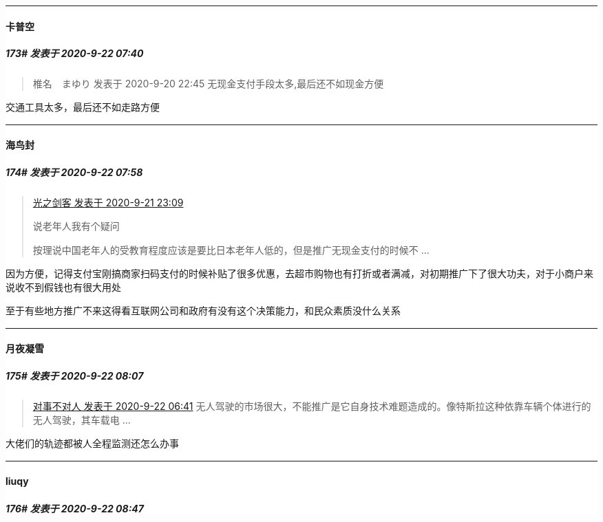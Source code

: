 

-----

####  卡普空  
##### 173#       发表于 2020-9-22 07:40



<blockquote>椎名　まゆり 发表于 2020-9-20 22:45
无现金支付手段太多,最后还不如现金方便</blockquote>
交通工具太多，最后还不如走路方便







-----

####  海鸟封  
##### 174#       发表于 2020-9-22 07:58



<blockquote><a href="httphttps://bbs.saraba1st.com/2b/forum.php?mod=redirect&amp;goto=findpost&amp;pid=48809520&amp;ptid=1960921" target="_blank">光之剑客 发表于 2020-9-21 23:09</a>

说老年人我有个疑问

按理说中国老年人的受教育程度应该是要比日本老年人低的，但是推广无现金支付的时候不 ...</blockquote>
因为方便，记得支付宝刚搞商家扫码支付的时候补贴了很多优惠，去超市购物也有打折或者满减，对初期推广下了很大功夫，对于小商户来说收不到假钱也有很大用处


至于有些地方推广不来这得看互联网公司和政府有没有这个决策能力，和民众素质没什么关系







-----

####  月夜凝雪  
##### 175#       发表于 2020-9-22 08:07



<blockquote><a href="httphttps://bbs.saraba1st.com/2b/forum.php?mod=redirect&amp;goto=findpost&amp;pid=48811034&amp;ptid=1960921" target="_blank">对事不对人 发表于 2020-9-22 06:41</a>
无人驾驶的市场很大，不能推广是它自身技术难题造成的。像特斯拉这种依靠车辆个体进行的无人驾驶，其车载电 ...</blockquote>
大佬们的轨迹都被人全程监测还怎么办事







-----

####  liuqy  
##### 176#       发表于 2020-9-22 08:47
